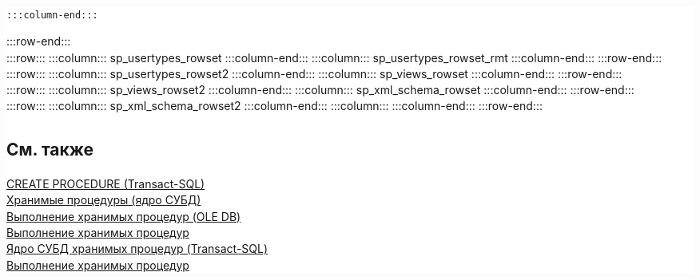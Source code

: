     :::column-end:::
:::row-end:::  
:::row:::
    :::column:::
        sp_usertypes_rowset
    :::column-end:::
    :::column:::
        sp_usertypes_rowset_rmt
    :::column-end:::
:::row-end:::  
:::row:::
    :::column:::
        sp_usertypes_rowset2
    :::column-end:::
    :::column:::
        sp_views_rowset
    :::column-end:::
:::row-end:::  
:::row:::
    :::column:::
        sp_views_rowset2
    :::column-end:::
    :::column:::
        sp_xml_schema_rowset
    :::column-end:::
:::row-end:::  
:::row:::
    :::column:::
        sp_xml_schema_rowset2
    :::column-end:::
    :::column:::
    :::column-end:::
:::row-end:::  

## <a name="see-also"></a>См. также  
 [CREATE PROCEDURE (Transact-SQL)](../../t-sql/statements/create-procedure-transact-sql.md)   
 [Хранимые процедуры (ядро СУБД)](../../relational-databases/stored-procedures/stored-procedures-database-engine.md)   
 [Выполнение хранимых процедур &#40;OLE DB&#41;](../../relational-databases/native-client/ole-db/stored-procedures-running.md)   
 [Выполнение хранимых процедур](../../relational-databases/native-client-odbc-stored-procedures/running-stored-procedures.md)   
 [Ядро СУБД хранимых процедур &#40;Transact-SQL&#41;](../../relational-databases/system-stored-procedures/database-engine-stored-procedures-transact-sql.md)   
 [Выполнение хранимых процедур](../../relational-databases/native-client-odbc-stored-procedures/running-stored-procedures.md)  
  
